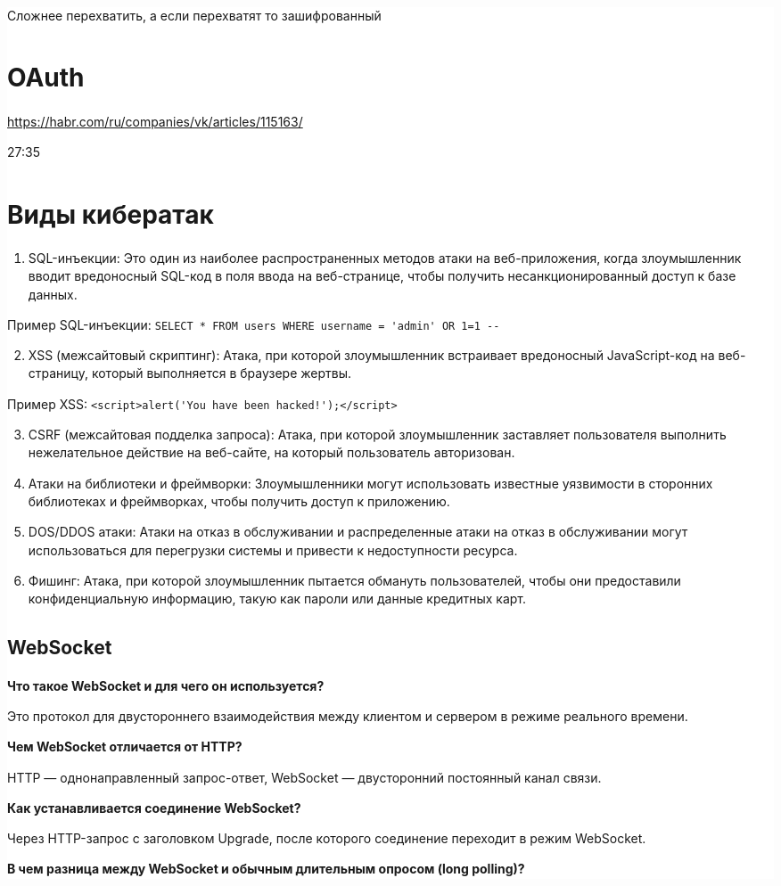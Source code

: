 Сложнее перехватить, а если перехватят то зашифрованный

# OAuth

https://habr.com/ru/companies/vk/articles/115163/

27:35


# Виды кибератак

1. SQL-инъекции: Это один из наиболее распространенных методов атаки на веб-приложения, когда злоумышленник вводит вредоносный SQL-код в поля ввода на веб-странице, чтобы получить несанкционированный доступ к базе данных.

Пример SQL-инъекции:
`SELECT * FROM users WHERE username = 'admin' OR 1=1 --`


2. XSS (межсайтовый скриптинг): Атака, при которой злоумышленник встраивает вредоносный JavaScript-код на веб-страницу, который выполняется в браузере жертвы.

Пример XSS:
`<script>alert('You have been hacked!');</script>`


3. CSRF (межсайтовая подделка запроса): Атака, при которой злоумышленник заставляет пользователя выполнить нежелательное действие на веб-сайте, на который пользователь авторизован.

4. Атаки на библиотеки и фреймворки: Злоумышленники могут использовать известные уязвимости в сторонних библиотеках и фреймворках, чтобы получить доступ к приложению.

5. DOS/DDOS атаки: Атаки на отказ в обслуживании и распределенные атаки на отказ в обслуживании могут использоваться для перегрузки системы и привести к недоступности ресурса.

6. Фишинг: Атака, при которой злоумышленник пытается обмануть пользователей, чтобы они предоставили конфиденциальную информацию, такую как пароли или данные кредитных карт.







## WebSocket

__Что такое WebSocket и для чего он используется?__

Это протокол для двустороннего взаимодействия между клиентом и сервером в режиме реального времени.

__Чем WebSocket отличается от HTTP?__

HTTP — однонаправленный запрос-ответ, WebSocket — двусторонний постоянный канал связи.

__Как устанавливается соединение WebSocket?__

Через HTTP-запрос с заголовком Upgrade, после которого соединение переходит в режим WebSocket.

__В чем разница между WebSocket и обычным длительным опросом (long polling)?__
